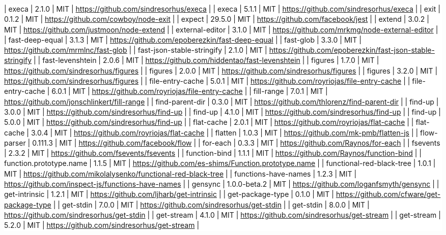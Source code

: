 | execa | 2.1.0 | MIT | https://github.com/sindresorhus/execa |
| execa | 5.1.1 | MIT | https://github.com/sindresorhus/execa |
| exit | 0.1.2 | MIT | https://github.com/cowboy/node-exit |
| expect | 29.5.0 | MIT | https://github.com/facebook/jest |
| extend | 3.0.2 | MIT | https://github.com/justmoon/node-extend |
| external-editor | 3.1.0 | MIT | https://github.com/mrkmg/node-external-editor |
| fast-deep-equal | 3.1.3 | MIT | https://github.com/epoberezkin/fast-deep-equal |
| fast-glob | 3.3.0 | MIT | https://github.com/mrmlnc/fast-glob |
| fast-json-stable-stringify | 2.1.0 | MIT | https://github.com/epoberezkin/fast-json-stable-stringify |
| fast-levenshtein | 2.0.6 | MIT | https://github.com/hiddentao/fast-levenshtein |
| figures | 1.7.0 | MIT | https://github.com/sindresorhus/figures |
| figures | 2.0.0 | MIT | https://github.com/sindresorhus/figures |
| figures | 3.2.0 | MIT | https://github.com/sindresorhus/figures |
| file-entry-cache | 5.0.1 | MIT | https://github.com/royriojas/file-entry-cache |
| file-entry-cache | 6.0.1 | MIT | https://github.com/royriojas/file-entry-cache |
| fill-range | 7.0.1 | MIT | https://github.com/jonschlinkert/fill-range |
| find-parent-dir | 0.3.0 | MIT | https://github.com/thlorenz/find-parent-dir |
| find-up | 3.0.0 | MIT | https://github.com/sindresorhus/find-up |
| find-up | 4.1.0 | MIT | https://github.com/sindresorhus/find-up |
| find-up | 5.0.0 | MIT | https://github.com/sindresorhus/find-up |
| flat-cache | 2.0.1 | MIT | https://github.com/royriojas/flat-cache |
| flat-cache | 3.0.4 | MIT | https://github.com/royriojas/flat-cache |
| flatten | 1.0.3 | MIT | https://github.com/mk-pmb/flatten-js |
| flow-parser | 0.111.3 | MIT | https://github.com/facebook/flow |
| for-each | 0.3.3 | MIT | https://github.com/Raynos/for-each |
| fsevents | 2.3.2 | MIT | https://github.com/fsevents/fsevents |
| function-bind | 1.1.1 | MIT | https://github.com/Raynos/function-bind |
| function.prototype.name | 1.1.5 | MIT | https://github.com/es-shims/Function.prototype.name |
| functional-red-black-tree | 1.0.1 | MIT | https://github.com/mikolalysenko/functional-red-black-tree |
| functions-have-names | 1.2.3 | MIT | https://github.com/inspect-js/functions-have-names |
| gensync | 1.0.0-beta.2 | MIT | https://github.com/loganfsmyth/gensync |
| get-intrinsic | 1.2.1 | MIT | https://github.com/ljharb/get-intrinsic |
| get-package-type | 0.1.0 | MIT | https://github.com/cfware/get-package-type |
| get-stdin | 7.0.0 | MIT | https://github.com/sindresorhus/get-stdin |
| get-stdin | 8.0.0 | MIT | https://github.com/sindresorhus/get-stdin |
| get-stream | 4.1.0 | MIT | https://github.com/sindresorhus/get-stream |
| get-stream | 5.2.0 | MIT | https://github.com/sindresorhus/get-stream |